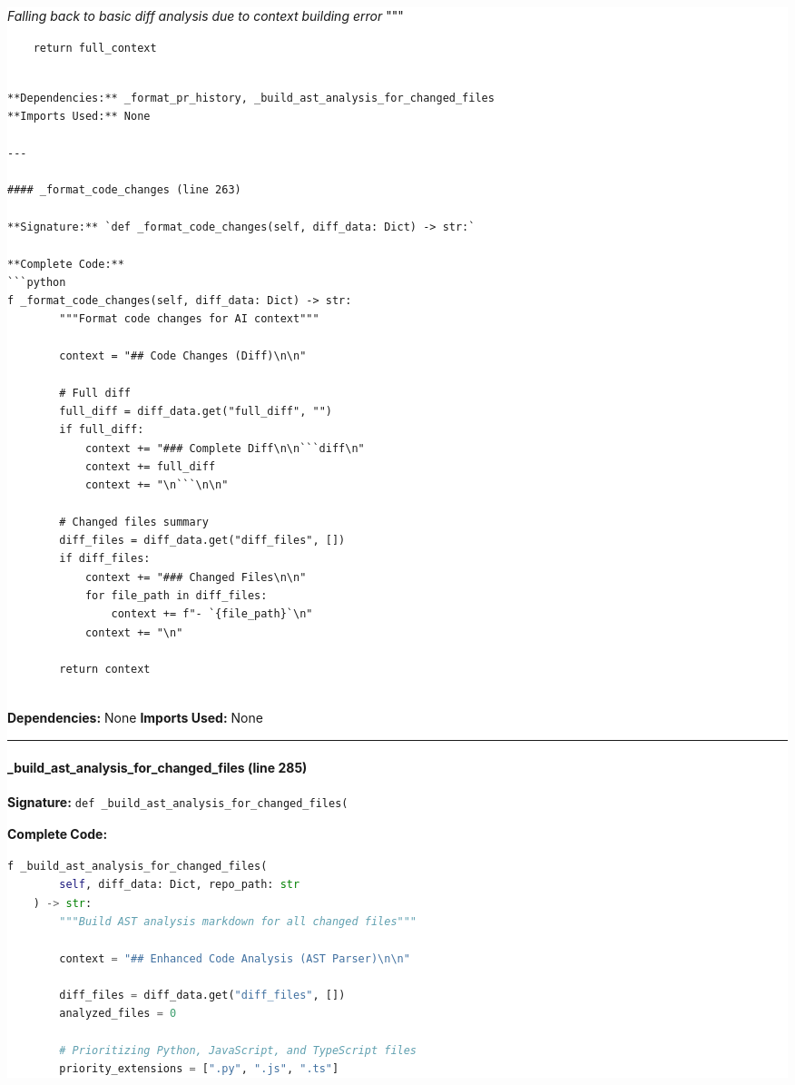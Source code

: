 *Falling back to basic diff analysis due to context building error*
"""

        return full_context


```

**Dependencies:** _format_pr_history, _build_ast_analysis_for_changed_files
**Imports Used:** None

---

#### _format_code_changes (line 263)

**Signature:** `def _format_code_changes(self, diff_data: Dict) -> str:`

**Complete Code:**
```python
f _format_code_changes(self, diff_data: Dict) -> str:
        """Format code changes for AI context"""

        context = "## Code Changes (Diff)\n\n"

        # Full diff
        full_diff = diff_data.get("full_diff", "")
        if full_diff:
            context += "### Complete Diff\n\n```diff\n"
            context += full_diff
            context += "\n```\n\n"

        # Changed files summary
        diff_files = diff_data.get("diff_files", [])
        if diff_files:
            context += "### Changed Files\n\n"
            for file_path in diff_files:
                context += f"- `{file_path}`\n"
            context += "\n"

        return context


```

**Dependencies:** None
**Imports Used:** None

---

#### _build_ast_analysis_for_changed_files (line 285)

**Signature:** `def _build_ast_analysis_for_changed_files(`

**Complete Code:**
```python
f _build_ast_analysis_for_changed_files(
        self, diff_data: Dict, repo_path: str
    ) -> str:
        """Build AST analysis markdown for all changed files"""

        context = "## Enhanced Code Analysis (AST Parser)\n\n"

        diff_files = diff_data.get("diff_files", [])
        analyzed_files = 0

        # Prioritizing Python, JavaScript, and TypeScript files
        priority_extensions = [".py", ".js", ".ts"]
```